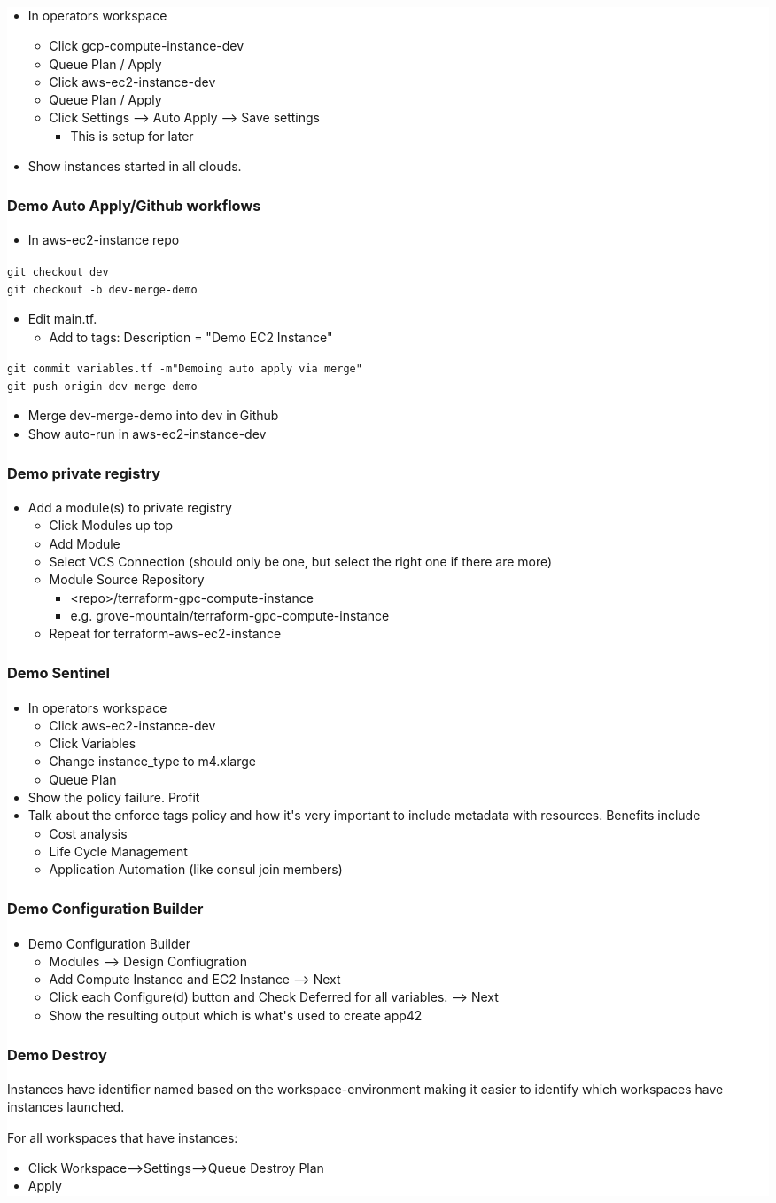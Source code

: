 * In operators workspace 
  * Click gcp-compute-instance-dev
  * Queue Plan / Apply
  * Click aws-ec2-instance-dev
  * Queue Plan / Apply
  * Click Settings --> Auto Apply --> Save settings
    * This is setup for later

* Show instances started in all clouds.

### Demo Auto Apply/Github workflows
* In aws-ec2-instance repo
```
git checkout dev
git checkout -b dev-merge-demo
```
  * Edit main.tf.
    * Add to tags: Description = "Demo EC2 Instance"
```
git commit variables.tf -m"Demoing auto apply via merge"
git push origin dev-merge-demo
```
  * Merge dev-merge-demo into dev in Github
  * Show auto-run in aws-ec2-instance-dev

### Demo private registry
* Add a module(s) to private registry
  * Click Modules up top
  * Add Module
  * Select VCS Connection (should only be one, but select the right one if there are more)
  * Module Source Repository
    * \<repo>/terraform-gpc-compute-instance
    * e.g. grove-mountain/terraform-gpc-compute-instance
  * Repeat for terraform-aws-ec2-instance

### Demo Sentinel
  * In operators workspace 
    * Click aws-ec2-instance-dev
    * Click Variables
    * Change instance_type to m4.xlarge
    * Queue Plan
  * Show the policy failure.  Profit
  * Talk about the enforce tags policy and how it's very important to include metadata with resources.   Benefits include
    * Cost analysis
    * Life Cycle Management
    * Application Automation (like consul join members)

### Demo Configuration Builder
* Demo Configuration Builder
  * Modules --> Design Confiugration
  * Add Compute Instance and EC2 Instance --> Next
  * Click each Configure(d) button and Check Deferred for all variables. --> Next
  * Show the resulting output which is what's used to create app42
  
### Demo Destroy
Instances have identifier named based on the workspace-environment making it easier to identify which workspaces have instances launched.

For all workspaces that have instances:
* Click Workspace-->Settings-->Queue Destroy Plan
* Apply
